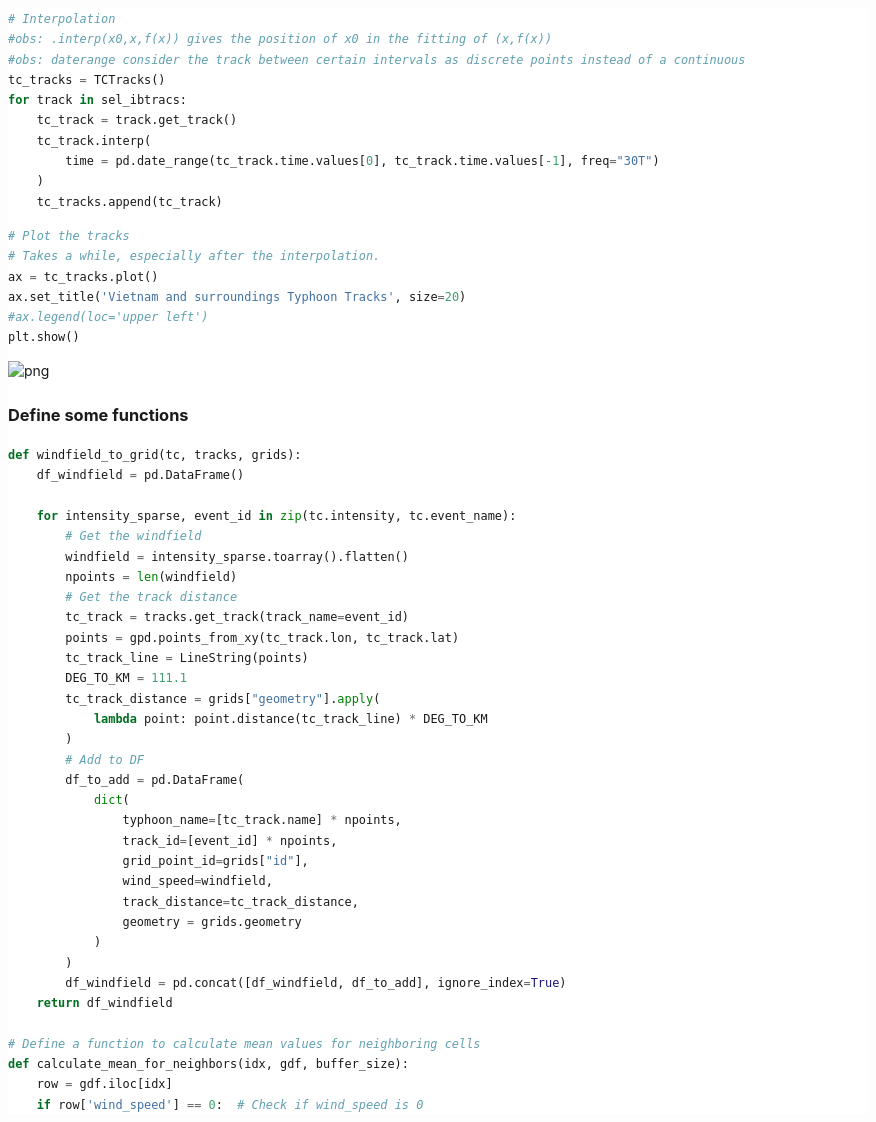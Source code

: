 

```python
# Interpolation
#obs: .interp(x0,x,f(x)) gives the position of x0 in the fitting of (x,f(x))
#obs: daterange consider the track between certain intervals as discrete points instead of a continuous
tc_tracks = TCTracks()
for track in sel_ibtracs:
    tc_track = track.get_track()
    tc_track.interp(
        time = pd.date_range(tc_track.time.values[0], tc_track.time.values[-1], freq="30T")
    )
    tc_tracks.append(tc_track)
```


```python
# Plot the tracks
# Takes a while, especially after the interpolation.
ax = tc_tracks.plot()
ax.set_title('Vietnam and surroundings Typhoon Tracks', size=20)
#ax.legend(loc='upper left')
plt.show()
```



![png](01_windfields_files/01_windfields_35_0.png)



### Define some functions


```python
def windfield_to_grid(tc, tracks, grids):
    df_windfield = pd.DataFrame()

    for intensity_sparse, event_id in zip(tc.intensity, tc.event_name):
        # Get the windfield
        windfield = intensity_sparse.toarray().flatten()
        npoints = len(windfield)
        # Get the track distance
        tc_track = tracks.get_track(track_name=event_id)
        points = gpd.points_from_xy(tc_track.lon, tc_track.lat)
        tc_track_line = LineString(points)
        DEG_TO_KM = 111.1
        tc_track_distance = grids["geometry"].apply(
            lambda point: point.distance(tc_track_line) * DEG_TO_KM
        )
        # Add to DF
        df_to_add = pd.DataFrame(
            dict(
                typhoon_name=[tc_track.name] * npoints,
                track_id=[event_id] * npoints,
                grid_point_id=grids["id"],
                wind_speed=windfield,
                track_distance=tc_track_distance,
                geometry = grids.geometry
            )
        )
        df_windfield = pd.concat([df_windfield, df_to_add], ignore_index=True)
    return df_windfield

# Define a function to calculate mean values for neighboring cells
def calculate_mean_for_neighbors(idx, gdf, buffer_size):
    row = gdf.iloc[idx]
    if row['wind_speed'] == 0:  # Check if wind_speed is 0
```